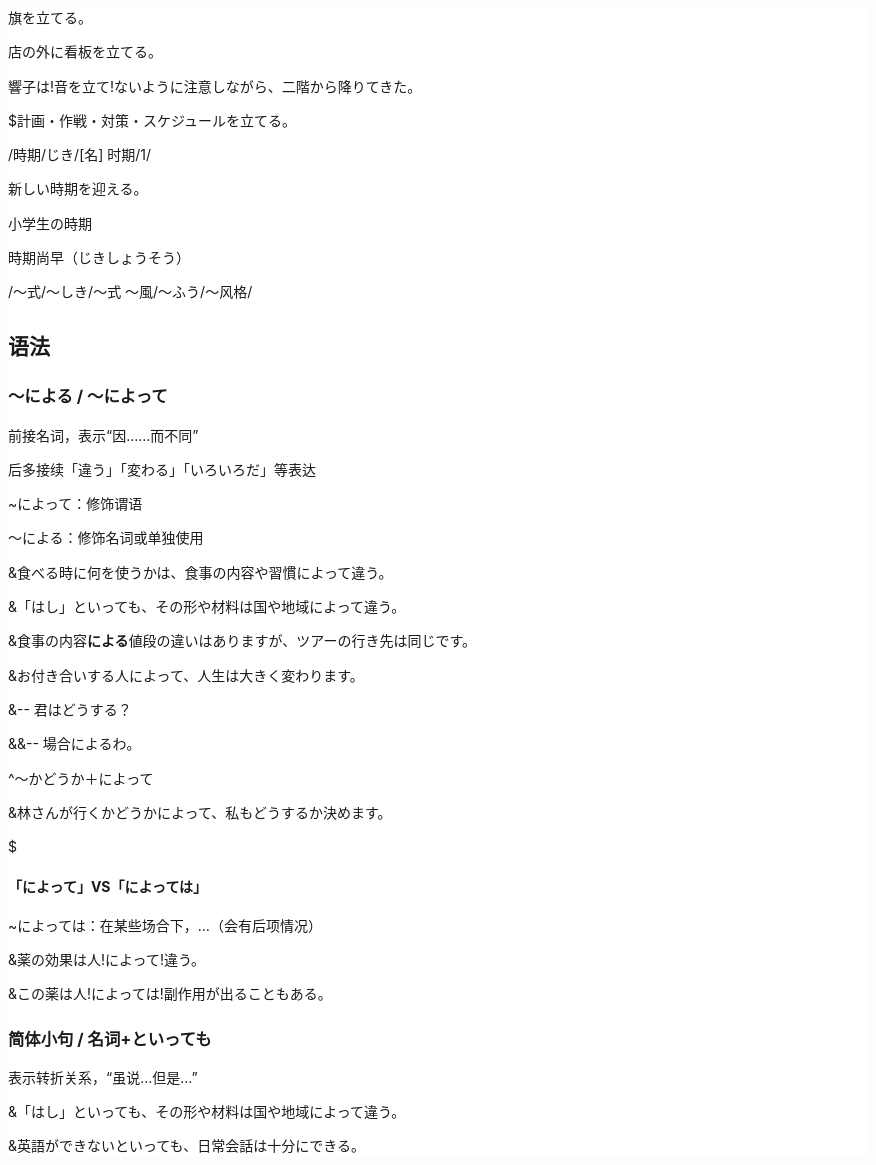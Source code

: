 旗を立てる。

店の外に看板を立てる。

響子は!音を立て!ないように注意しながら、二階から降りてきた。

$計画・作戦・対策・スケジュールを立てる。

/時期/じき/[名] 时期/1/

新しい時期を迎える。

小学生の時期

時期尚早（じきしょうそう）

/～式/～しき/～式
～風/～ふう/～风格/

## 语法
### ～による / ～によって
前接名词，表示“因……而不同”

后多接续「違う」「変わる」「いろいろだ」等表达

~によって：修饰谓语

～による：修饰名词或单独使用

&食べる時に何を使うかは、食事の内容や習慣によって違う。

&「はし」といっても、その形や材料は国や地域によって違う。

&食事の内容**による**値段の違いはありますが、ツアーの行き先は同じです。

&お付き合いする人によって、人生は大きく変わります。

&-- 君はどうする？

&&-- 場合によるわ。

^～かどうか＋によって

&林さんが行くかどうかによって、私もどうするか決めます。

$
#### 「によって」VS「によっては」
~によっては：在某些场合下，…（会有后项情况） 

&薬の効果は人!によって!違う。

&この薬は人!によっては!副作用が出ることもある。

### 简体小句 / 名词+といっても
表示转折关系，“虽说…但是…”

&「はし」といっても、その形や材料は国や地域によって違う。

&英語ができないといっても、日常会話は十分にできる。

